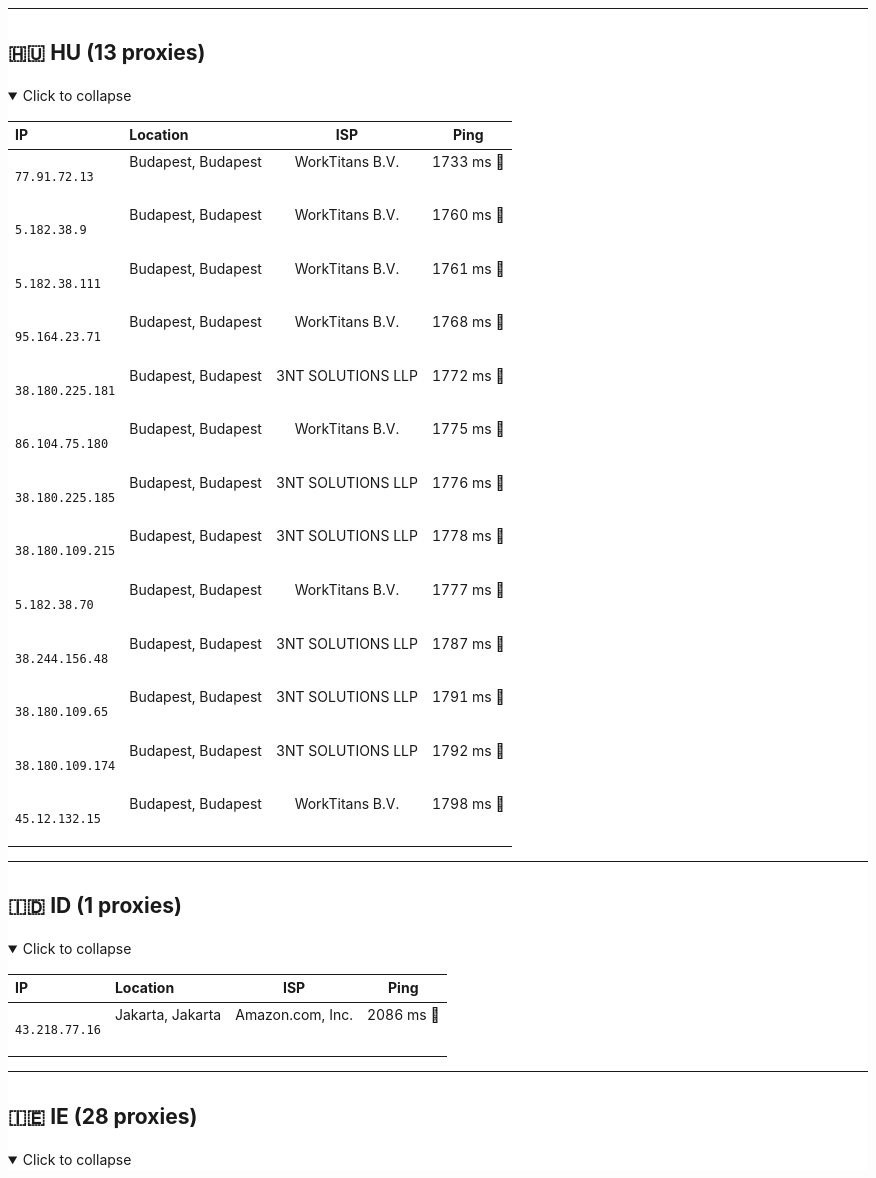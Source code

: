 </details>

---

## 🇭🇺 HU (13 proxies)
<details open>
<summary>Click to collapse</summary>

|   IP   |  Location   |   ISP   |   Ping   |
|:-------|:------------|:-------:|:--------:|
| <pre><code>77.91.72.13</code></pre> | Budapest, Budapest | WorkTitans B.V. | 1733 ms 🐇 |
| <pre><code>5.182.38.9</code></pre> | Budapest, Budapest | WorkTitans B.V. | 1760 ms 🐇 |
| <pre><code>5.182.38.111</code></pre> | Budapest, Budapest | WorkTitans B.V. | 1761 ms 🐇 |
| <pre><code>95.164.23.71</code></pre> | Budapest, Budapest | WorkTitans B.V. | 1768 ms 🐇 |
| <pre><code>38.180.225.181</code></pre> | Budapest, Budapest | 3NT SOLUTIONS LLP | 1772 ms 🐇 |
| <pre><code>86.104.75.180</code></pre> | Budapest, Budapest | WorkTitans B.V. | 1775 ms 🐇 |
| <pre><code>38.180.225.185</code></pre> | Budapest, Budapest | 3NT SOLUTIONS LLP | 1776 ms 🐇 |
| <pre><code>38.180.109.215</code></pre> | Budapest, Budapest | 3NT SOLUTIONS LLP | 1778 ms 🐇 |
| <pre><code>5.182.38.70</code></pre> | Budapest, Budapest | WorkTitans B.V. | 1777 ms 🐇 |
| <pre><code>38.244.156.48</code></pre> | Budapest, Budapest | 3NT SOLUTIONS LLP | 1787 ms 🐇 |
| <pre><code>38.180.109.65</code></pre> | Budapest, Budapest | 3NT SOLUTIONS LLP | 1791 ms 🐇 |
| <pre><code>38.180.109.174</code></pre> | Budapest, Budapest | 3NT SOLUTIONS LLP | 1792 ms 🐇 |
| <pre><code>45.12.132.15</code></pre> | Budapest, Budapest | WorkTitans B.V. | 1798 ms 🐇 |

</details>

---

## 🇮🇩 ID (1 proxies)
<details open>
<summary>Click to collapse</summary>

|   IP   |  Location   |   ISP   |   Ping   |
|:-------|:------------|:-------:|:--------:|
| <pre><code>43.218.77.16</code></pre> | Jakarta, Jakarta | Amazon.com, Inc. | 2086 ms 🐌 |

</details>

---

## 🇮🇪 IE (28 proxies)
<details open>
<summary>Click to collapse</summary>
